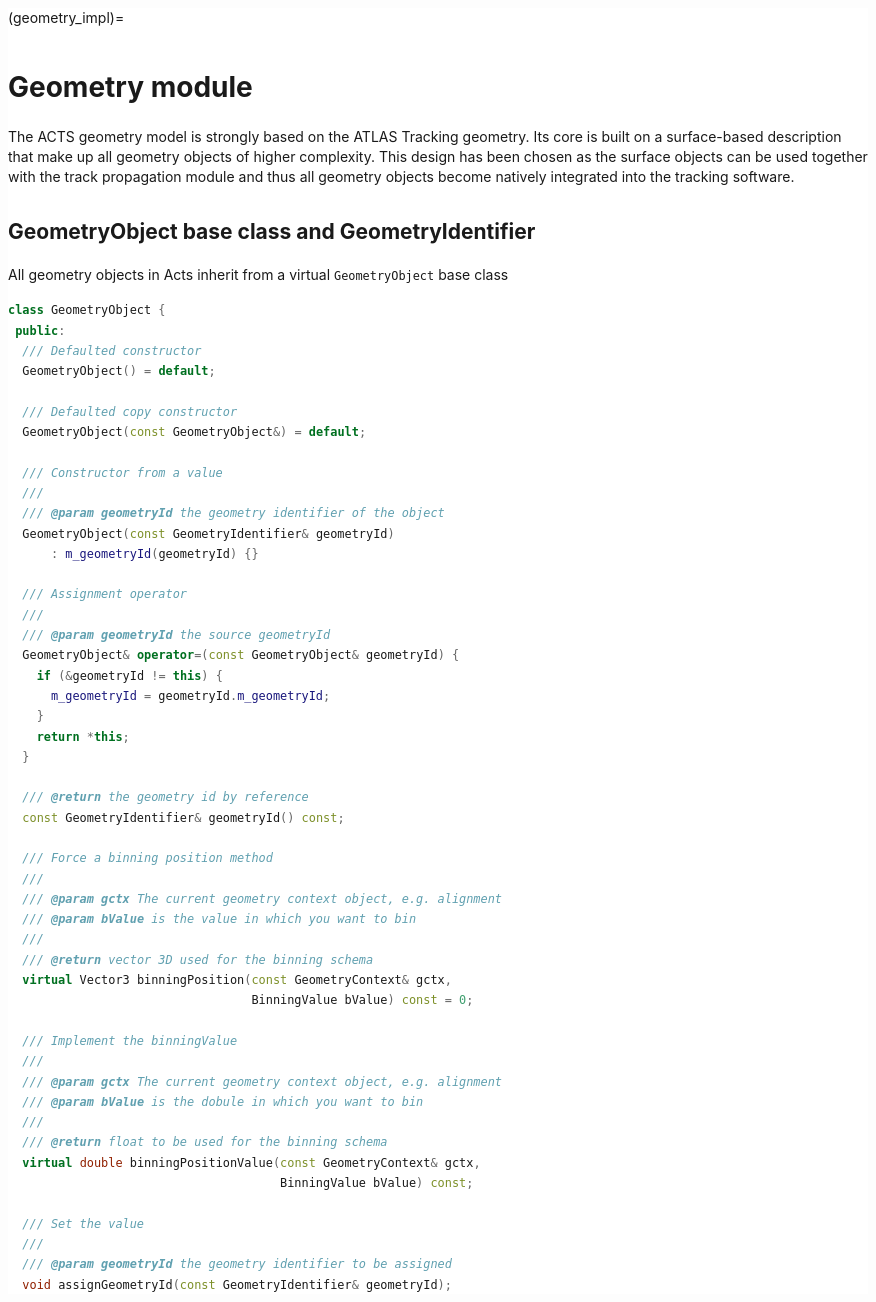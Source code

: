 (geometry_impl)=
# Geometry module

The ACTS geometry model is strongly based on the ATLAS Tracking geometry. Its
core is built on a surface-based description that make up all geometry objects
of higher complexity. This design has been chosen as the surface objects can be
used together with the track propagation module and thus all geometry objects
become natively integrated into the tracking software.

## GeometryObject base class and GeometryIdentifier

All geometry objects in Acts inherit from a virtual `GeometryObject` base class

```cpp
class GeometryObject {
 public:
  /// Defaulted constructor
  GeometryObject() = default;

  /// Defaulted copy constructor
  GeometryObject(const GeometryObject&) = default;

  /// Constructor from a value
  ///
  /// @param geometryId the geometry identifier of the object
  GeometryObject(const GeometryIdentifier& geometryId)
      : m_geometryId(geometryId) {}

  /// Assignment operator
  ///
  /// @param geometryId the source geometryId
  GeometryObject& operator=(const GeometryObject& geometryId) {
    if (&geometryId != this) {
      m_geometryId = geometryId.m_geometryId;
    }
    return *this;
  }

  /// @return the geometry id by reference
  const GeometryIdentifier& geometryId() const;

  /// Force a binning position method
  ///
  /// @param gctx The current geometry context object, e.g. alignment
  /// @param bValue is the value in which you want to bin
  ///
  /// @return vector 3D used for the binning schema
  virtual Vector3 binningPosition(const GeometryContext& gctx,
                                  BinningValue bValue) const = 0;

  /// Implement the binningValue
  ///
  /// @param gctx The current geometry context object, e.g. alignment
  /// @param bValue is the dobule in which you want to bin
  ///
  /// @return float to be used for the binning schema
  virtual double binningPositionValue(const GeometryContext& gctx,
                                      BinningValue bValue) const;

  /// Set the value
  ///
  /// @param geometryId the geometry identifier to be assigned
  void assignGeometryId(const GeometryIdentifier& geometryId);
```